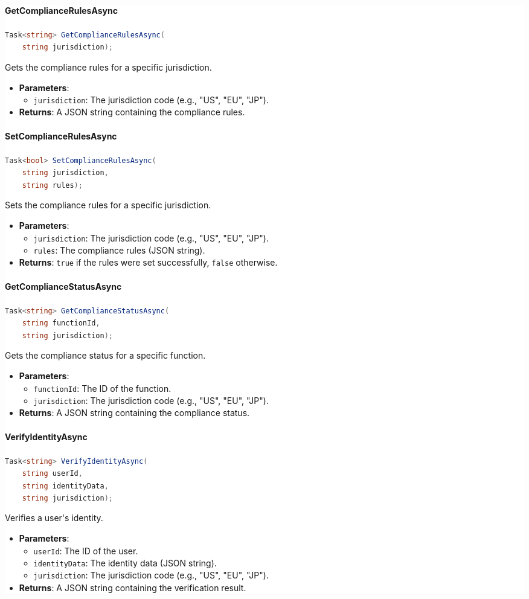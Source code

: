 #### GetComplianceRulesAsync

```csharp
Task<string> GetComplianceRulesAsync(
    string jurisdiction);
```

Gets the compliance rules for a specific jurisdiction.

- **Parameters**:
  - `jurisdiction`: The jurisdiction code (e.g., "US", "EU", "JP").
- **Returns**: A JSON string containing the compliance rules.

#### SetComplianceRulesAsync

```csharp
Task<bool> SetComplianceRulesAsync(
    string jurisdiction,
    string rules);
```

Sets the compliance rules for a specific jurisdiction.

- **Parameters**:
  - `jurisdiction`: The jurisdiction code (e.g., "US", "EU", "JP").
  - `rules`: The compliance rules (JSON string).
- **Returns**: `true` if the rules were set successfully, `false` otherwise.

#### GetComplianceStatusAsync

```csharp
Task<string> GetComplianceStatusAsync(
    string functionId,
    string jurisdiction);
```

Gets the compliance status for a specific function.

- **Parameters**:
  - `functionId`: The ID of the function.
  - `jurisdiction`: The jurisdiction code (e.g., "US", "EU", "JP").
- **Returns**: A JSON string containing the compliance status.

#### VerifyIdentityAsync

```csharp
Task<string> VerifyIdentityAsync(
    string userId,
    string identityData,
    string jurisdiction);
```

Verifies a user's identity.

- **Parameters**:
  - `userId`: The ID of the user.
  - `identityData`: The identity data (JSON string).
  - `jurisdiction`: The jurisdiction code (e.g., "US", "EU", "JP").
- **Returns**: A JSON string containing the verification result.
